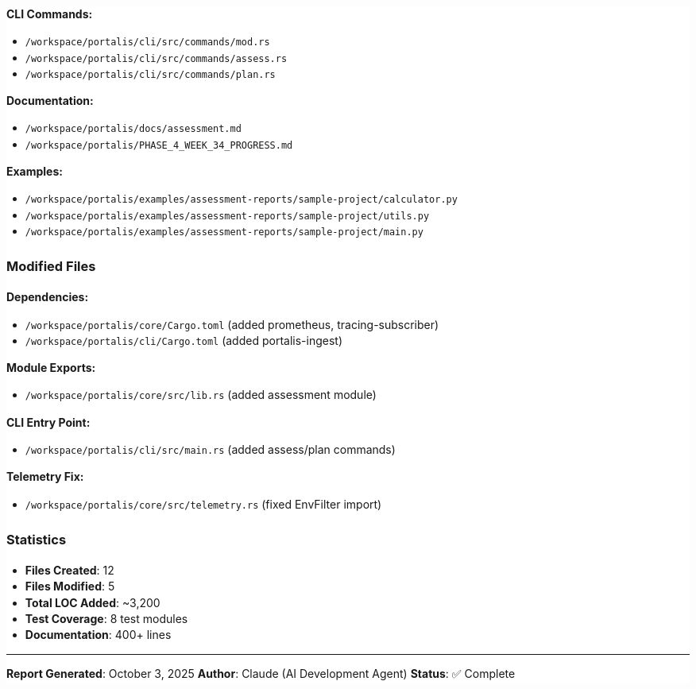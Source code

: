 **CLI Commands:**
- `/workspace/portalis/cli/src/commands/mod.rs`
- `/workspace/portalis/cli/src/commands/assess.rs`
- `/workspace/portalis/cli/src/commands/plan.rs`

**Documentation:**
- `/workspace/portalis/docs/assessment.md`
- `/workspace/portalis/PHASE_4_WEEK_34_PROGRESS.md`

**Examples:**
- `/workspace/portalis/examples/assessment-reports/sample-project/calculator.py`
- `/workspace/portalis/examples/assessment-reports/sample-project/utils.py`
- `/workspace/portalis/examples/assessment-reports/sample-project/main.py`

### Modified Files

**Dependencies:**
- `/workspace/portalis/core/Cargo.toml` (added prometheus, tracing-subscriber)
- `/workspace/portalis/cli/Cargo.toml` (added portalis-ingest)

**Module Exports:**
- `/workspace/portalis/core/src/lib.rs` (added assessment module)

**CLI Entry Point:**
- `/workspace/portalis/cli/src/main.rs` (added assess/plan commands)

**Telemetry Fix:**
- `/workspace/portalis/core/src/telemetry.rs` (fixed EnvFilter import)

### Statistics

- **Files Created**: 12
- **Files Modified**: 5
- **Total LOC Added**: ~3,200
- **Test Coverage**: 8 test modules
- **Documentation**: 400+ lines

---

**Report Generated**: October 3, 2025
**Author**: Claude (AI Development Agent)
**Status**: ✅ Complete
